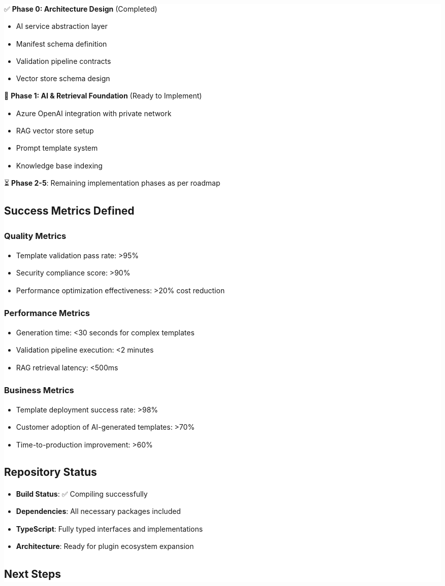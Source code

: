 ✅ **Phase 0: Architecture Design** (Completed)

- AI service abstraction layer

- Manifest schema definition

- Validation pipeline contracts

- Vector store schema design

🔄 **Phase 1: AI & Retrieval Foundation** (Ready to Implement)

- Azure OpenAI integration with private network

- RAG vector store setup

- Prompt template system

- Knowledge base indexing

⏳ **Phase 2-5**: Remaining implementation phases as per roadmap

## Success Metrics Defined

### Quality Metrics

- Template validation pass rate: >95%

- Security compliance score: >90%

- Performance optimization effectiveness: >20% cost reduction

### Performance Metrics

- Generation time: <30 seconds for complex templates

- Validation pipeline execution: <2 minutes

- RAG retrieval latency: <500ms

### Business Metrics

- Template deployment success rate: >98%

- Customer adoption of AI-generated templates: >70%

- Time-to-production improvement: >60%

## Repository Status

- **Build Status**: ✅ Compiling successfully

- **Dependencies**: All necessary packages included

- **TypeScript**: Fully typed interfaces and implementations

- **Architecture**: Ready for plugin ecosystem expansion

## Next Steps
